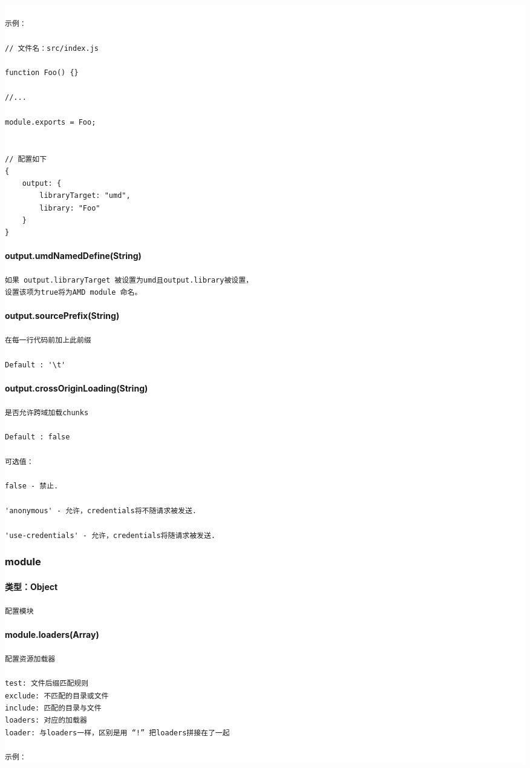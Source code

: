 ```

示例：

// 文件名：src/index.js

function Foo() {}

//...

module.exports = Foo;


// 配置如下
{
    output: {
        libraryTarget: "umd",
        library: "Foo"
    }
}
```
#### output.umdNamedDefine(String)
```
如果 output.libraryTarget 被设置为umd且output.library被设置， 
设置该项为true将为AMD module 命名。
```
#### output.sourcePrefix(String)
```
在每一行代码前加上此前缀

Default : '\t'
```
#### output.crossOriginLoading(String)
```
是否允许跨域加载chunks

Default : false

可选值：

false - 禁止.

'anonymous' - 允许，credentials将不随请求被发送.

'use-credentials' - 允许，credentials将随请求被发送.
```
### module
#### 类型：Object
```
配置模块
```
#### module.loaders(Array)
```
配置资源加载器

test: 文件后缀匹配规则
exclude: 不匹配的目录或文件
include: 匹配的目录与文件
loaders: 对应的加载器
loader: 与loaders一样，区别是用 “!” 把loaders拼接在了一起

示例：

```
